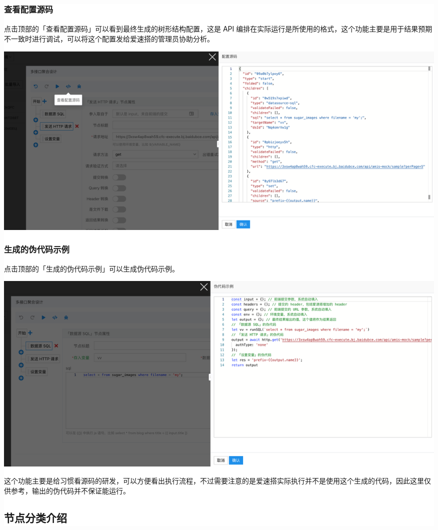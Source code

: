 ### 查看配置源码

点击顶部的「查看配置源码」可以看到最终生成的树形结构配置，这是 API 编排在实际运行是所使用的格式，这个功能主要是用于结果预期不一致时进行调试，可以将这个配置发给爱速搭的管理员协助分析。

![config-source](../static/img/API/API编排/config-source.png)

### 生成的伪代码示例

点击顶部的「生成的伪代码示例」可以生成伪代码示例。

![pseudocode](../static/img/API/API编排/pseudocode.png)

这个功能主要是给习惯看源码的研发，可以方便看出执行流程，不过需要注意的是爱速搭实际执行并不是使用这个生成的代码，因此这里仅供参考，输出的伪代码并不保证能运行。

## 节点分类介绍
